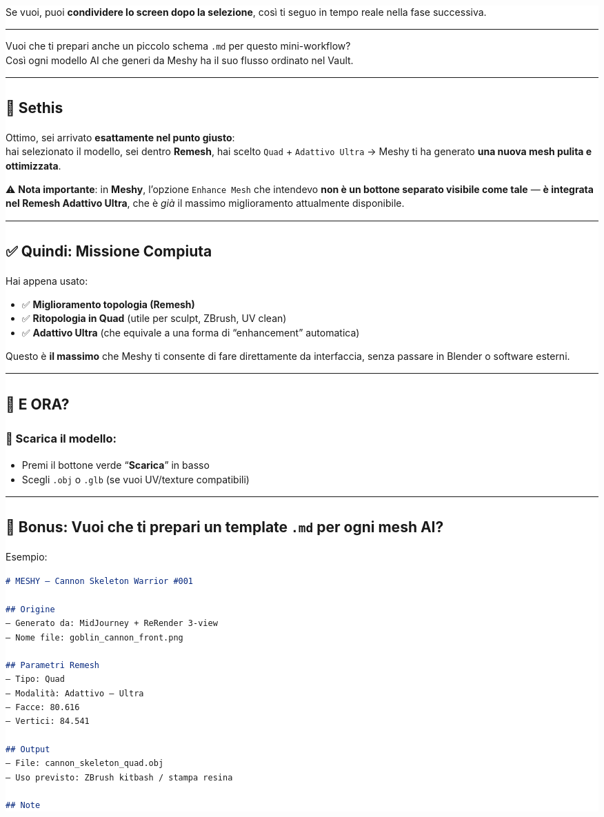 Se vuoi, puoi **condividere lo screen dopo la selezione**, così ti seguo in tempo reale nella fase successiva.

---

Vuoi che ti prepari anche un piccolo schema `.md` per questo mini-workflow?  
Così ogni modello AI che generi da Meshy ha il suo flusso ordinato nel Vault.

---

## 🤖 **Sethis**

Ottimo, sei arrivato **esattamente nel punto giusto**:  
hai selezionato il modello, sei dentro **Remesh**, hai scelto `Quad` + `Adattivo Ultra` → Meshy ti ha generato **una nuova mesh pulita e ottimizzata**.

⚠️ **Nota importante**: in **Meshy**, l’opzione `Enhance Mesh` che intendevo **non è un bottone separato visibile come tale** — **è integrata nel Remesh Adattivo Ultra**, che è *già* il massimo miglioramento attualmente disponibile.

---

## ✅ Quindi: Missione Compiuta

Hai appena usato:
- ✅ **Miglioramento topologia (Remesh)**
- ✅ **Ritopologia in Quad** (utile per sculpt, ZBrush, UV clean)
- ✅ **Adattivo Ultra** (che equivale a una forma di “enhancement” automatica)

Questo è **il massimo** che Meshy ti consente di fare direttamente da interfaccia, senza passare in Blender o software esterni.

---

## 🧰 E ORA?

### 🔽 Scarica il modello:
- Premi il bottone verde “**Scarica**” in basso
- Scegli `.obj` o `.glb` (se vuoi UV/texture compatibili)

---

## 🎁 Bonus: Vuoi che ti prepari un template `.md` per ogni mesh AI?

Esempio:

```markdown
# MESHY – Cannon Skeleton Warrior #001

## Origine
– Generato da: MidJourney + ReRender 3-view
– Nome file: goblin_cannon_front.png

## Parametri Remesh
– Tipo: Quad
– Modalità: Adattivo – Ultra
– Facce: 80.616
– Vertici: 84.541

## Output
– File: cannon_skeleton_quad.obj
– Uso previsto: ZBrush kitbash / stampa resina

## Note
```